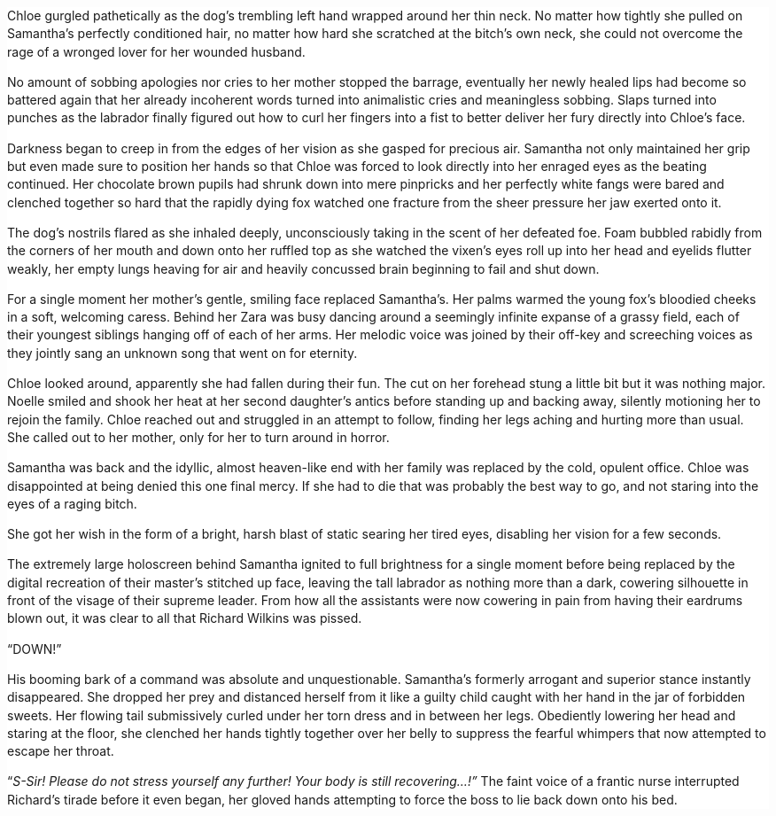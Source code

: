 Chloe gurgled pathetically as the dog’s trembling left hand wrapped around her thin neck. No matter how tightly she pulled on Samantha’s perfectly conditioned hair, no matter how hard she scratched at the bitch’s own neck, she could not overcome the rage of a wronged lover for her wounded husband.

No amount of sobbing apologies nor cries to her mother stopped the barrage, eventually her newly healed lips had become so battered again that her already incoherent words turned into animalistic cries and meaningless sobbing. Slaps turned into punches as the labrador finally figured out how to curl her fingers into a fist to better deliver her fury directly into Chloe’s face.

Darkness began to creep in from the edges of her vision as she gasped for precious air. Samantha not only maintained her grip but even made sure to position her hands so that Chloe was forced to look directly into her enraged eyes as the beating continued. Her chocolate brown pupils had shrunk down into mere pinpricks and her perfectly white fangs were bared and clenched together so hard that the rapidly dying fox watched one fracture from the sheer pressure her jaw exerted onto it.

The dog’s nostrils flared as she inhaled deeply, unconsciously taking in the scent of her defeated foe. Foam bubbled rabidly from the corners of her mouth and down onto her ruffled top as she watched the vixen’s eyes roll up into her head and eyelids flutter weakly, her empty lungs heaving for air and heavily concussed brain beginning to fail and shut down.

For a single moment her mother’s gentle, smiling face replaced Samantha’s. Her palms warmed the young fox’s bloodied cheeks in a soft, welcoming caress. Behind her Zara was busy dancing around a seemingly infinite expanse of a grassy field, each of their youngest siblings hanging off of each of her arms. Her melodic voice was joined by their off-key and screeching voices as they jointly sang an unknown song that went on for eternity.

Chloe looked around, apparently she had fallen during their fun. The cut on her forehead stung a little bit but it was nothing major. Noelle smiled and shook her heat at her second daughter’s antics before standing up and backing away, silently motioning her to rejoin the family. Chloe reached out and struggled in an attempt to follow, finding her legs aching and hurting more than usual. She called out to her mother, only for her to turn around in horror.

Samantha was back and the idyllic, almost heaven-like end with her family was replaced by the cold, opulent office. Chloe was disappointed at being denied this one final mercy. If she had to die that was probably the best way to go, and not staring into the eyes of a raging bitch.

She got her wish in the form of a bright, harsh blast of static searing her tired eyes, disabling her vision for a few seconds.

The extremely large holoscreen behind Samantha ignited to full brightness for a single moment before being replaced by the digital recreation of their master’s stitched up face, leaving the tall labrador as nothing more than a dark, cowering silhouette in front of the visage of their supreme leader. From how all the assistants were now cowering in pain from having their eardrums blown out, it was clear to all that Richard Wilkins was pissed.

“DOWN!”

His booming bark of a command was absolute and unquestionable. Samantha’s formerly arrogant and superior stance instantly disappeared. She dropped her prey and distanced herself from it like a guilty child caught with her hand in the jar of forbidden sweets. Her flowing tail submissively curled under her torn dress and in between her legs. Obediently lowering her head and staring at the floor, she clenched her hands tightly together over her belly to suppress the fearful whimpers that now attempted to escape her throat.

“*S-Sir! Please do not stress yourself any further! Your body is still recovering…!”* The faint voice of a frantic nurse interrupted Richard’s tirade before it even began, her gloved hands attempting to force the boss to lie back down onto his bed.

